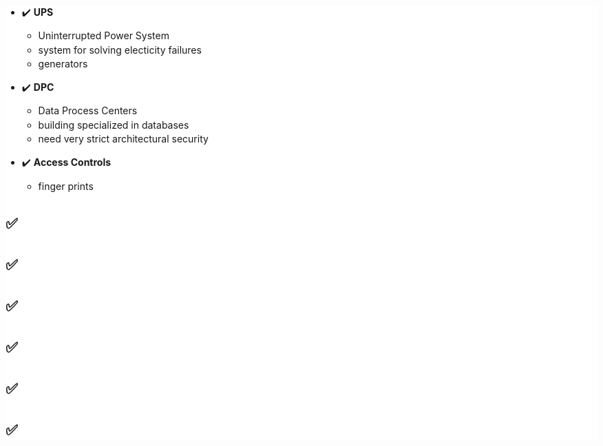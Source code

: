 - ✔️ **UPS**

  - Uninterrupted Power System
  - system for solving electicity failures
  - generators

- ✔️ **DPC**

  - Data Process Centers
  - building specialized in databases
  - need very strict architectural security

- ✔️ **Access Controls**
  - finger prints

## ✅

## ✅

## ✅

## ✅

## ✅

## ✅
